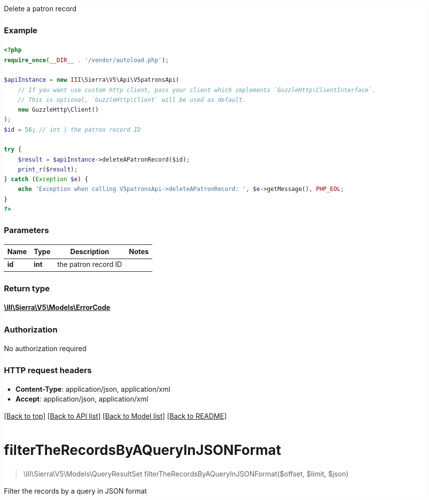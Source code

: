 Delete a patron record



### Example
```php
<?php
require_once(__DIR__ . '/vendor/autoload.php');

$apiInstance = new III\Sierra\V5\Api\V5patronsApi(
    // If you want use custom http client, pass your client which implements `GuzzleHttp\ClientInterface`.
    // This is optional, `GuzzleHttp\Client` will be used as default.
    new GuzzleHttp\Client()
);
$id = 56; // int | the patron record ID

try {
    $result = $apiInstance->deleteAPatronRecord($id);
    print_r($result);
} catch (Exception $e) {
    echo 'Exception when calling V5patronsApi->deleteAPatronRecord: ', $e->getMessage(), PHP_EOL;
}
?>
```

### Parameters

Name | Type | Description  | Notes
------------- | ------------- | ------------- | -------------
 **id** | **int**| the patron record ID |

### Return type

[**\III\Sierra\V5\Models\ErrorCode**](../Model/ErrorCode.md)

### Authorization

No authorization required

### HTTP request headers

 - **Content-Type**: application/json, application/xml
 - **Accept**: application/json, application/xml

[[Back to top]](#) [[Back to API list]](../../README.md#documentation-for-api-endpoints) [[Back to Model list]](../../README.md#documentation-for-models) [[Back to README]](../../README.md)

# **filterTheRecordsByAQueryInJSONFormat**
> \III\Sierra\V5\Models\QueryResultSet filterTheRecordsByAQueryInJSONFormat($offset, $limit, $json)

Filter the records by a query in JSON format
